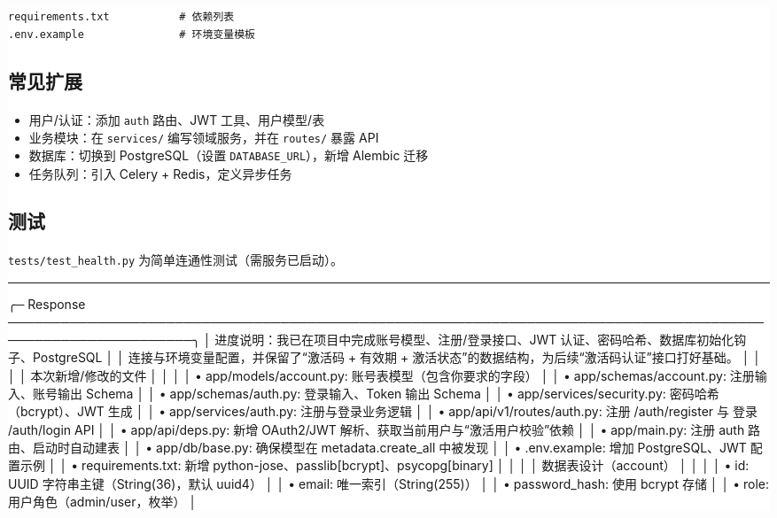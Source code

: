 ```
requirements.txt           # 依赖列表
.env.example               # 环境变量模板
```

## 常见扩展
- 用户/认证：添加 `auth` 路由、JWT 工具、用户模型/表
- 业务模块：在 `services/` 编写领域服务，并在 `routes/` 暴露 API
- 数据库：切换到 PostgreSQL（设置 `DATABASE_URL`），新增 Alembic 迁移
- 任务队列：引入 Celery + Redis，定义异步任务

## 测试
`tests/test_health.py` 为简单连通性测试（需服务已启动）。

---

╭─ Response ───────────────────────────────────────────────────────────────────────────────────────────────────────────╮
│ 进度说明：我已在项目中完成账号模型、注册/登录接口、JWT 认证、密码哈希、数据库初始化钩子、PostgreSQL                  │
│ 连接与环境变量配置，并保留了“激活码 + 有效期 + 激活状态”的数据结构，为后续“激活码认证”接口打好基础。                 │
│                                                                                                                      │
│ 本次新增/修改的文件                                                                                                  │
│                                                                                                                      │
│  • app/models/account.py: 账号表模型（包含你要求的字段）                                                             │
│  • app/schemas/account.py: 注册输入、账号输出 Schema                                                                 │
│  • app/schemas/auth.py: 登录输入、Token 输出 Schema                                                                  │
│  • app/services/security.py: 密码哈希（bcrypt）、JWT 生成                                                            │
│  • app/services/auth.py: 注册与登录业务逻辑                                                                          │
│  • app/api/v1/routes/auth.py: 注册 /auth/register 与 登录 /auth/login API                                            │
│  • app/api/deps.py: 新增 OAuth2/JWT 解析、获取当前用户与“激活用户校验”依赖                                           │
│  • app/main.py: 注册 auth 路由、启动时自动建表                                                                       │
│  • app/db/base.py: 确保模型在 metadata.create_all 中被发现                                                           │
│  • .env.example: 增加 PostgreSQL、JWT 配置示例                                                                       │
│  • requirements.txt: 新增 python-jose、passlib[bcrypt]、psycopg[binary]                                              │
│                                                                                                                      │
│ 数据表设计（account）                                                                                                │
│                                                                                                                      │
│  • id: UUID 字符串主键（String(36)，默认 uuid4）                                                                     │
│  • email: 唯一索引（String(255)）                                                                                    │
│  • password_hash: 使用 bcrypt 存储                                                                                   │
│  • role: 用户角色（admin/user，枚举）                                                                                │
